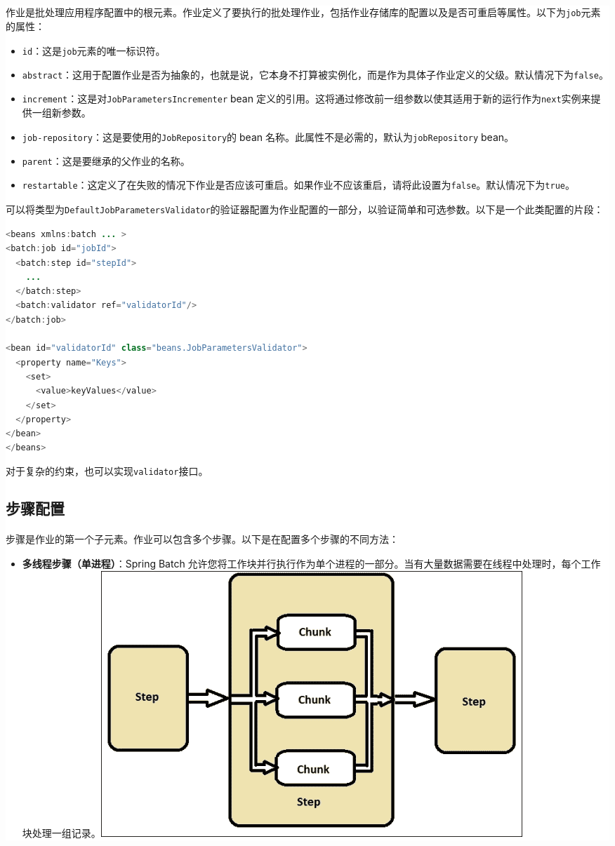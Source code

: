 作业是批处理应用程序配置中的根元素。作业定义了要执行的批处理作业，包括作业存储库的配置以及是否可重启等属性。以下为`job`元素的属性：

+   `id`：这是`job`元素的唯一标识符。

+   `abstract`：这用于配置作业是否为抽象的，也就是说，它本身不打算被实例化，而是作为具体子作业定义的父级。默认情况下为`false`。

+   `increment`：这是对`JobParametersIncrementer` bean 定义的引用。这将通过修改前一组参数以使其适用于新的运行作为`next`实例来提供一组新参数。

+   `job-repository`：这是要使用的`JobRepository`的 bean 名称。此属性不是必需的，默认为`jobRepository` bean。

+   `parent`：这是要继承的父作业的名称。

+   `restartable`：这定义了在失败的情况下作业是否应该可重启。如果作业不应该重启，请将此设置为`false`。默认情况下为`true`。

可以将类型为`DefaultJobParametersValidator`的验证器配置为作业配置的一部分，以验证简单和可选参数。以下是一个此类配置的片段：

```java
<beans xmlns:batch ... >
<batch:job id="jobId">
  <batch:step id="stepId">
    ...
  </batch:step>
  <batch:validator ref="validatorId"/>
</batch:job>

<bean id="validatorId" class="beans.JobParametersValidator">
  <property name="Keys">
    <set>
      <value>keyValues</value>
    </set>
  </property>
</bean>
</beans>
```

对于复杂的约束，也可以实现`validator`接口。

## 步骤配置

步骤是作业的第一个子元素。作业可以包含多个步骤。以下是在配置多个步骤的不同方法：

+   **多线程步骤（单进程）**：Spring Batch 允许您将工作块并行执行作为单个进程的一部分。当有大量数据需要在线程中处理时，每个工作块处理一组记录。![步骤配置](img/3372OS_02_02.jpg)
